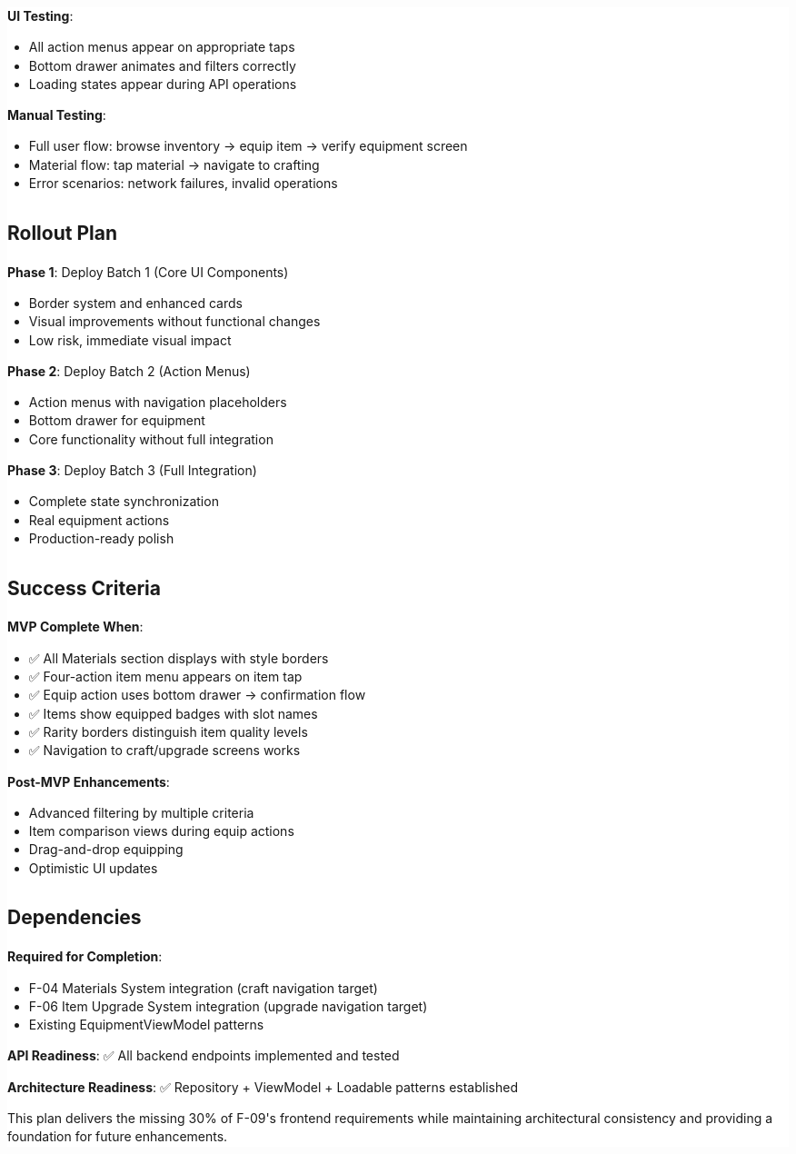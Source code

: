 **UI Testing**:
- All action menus appear on appropriate taps
- Bottom drawer animates and filters correctly
- Loading states appear during API operations

**Manual Testing**:
- Full user flow: browse inventory → equip item → verify equipment screen
- Material flow: tap material → navigate to crafting
- Error scenarios: network failures, invalid operations

## Rollout Plan

**Phase 1**: Deploy Batch 1 (Core UI Components)
- Border system and enhanced cards
- Visual improvements without functional changes
- Low risk, immediate visual impact

**Phase 2**: Deploy Batch 2 (Action Menus)
- Action menus with navigation placeholders
- Bottom drawer for equipment
- Core functionality without full integration

**Phase 3**: Deploy Batch 3 (Full Integration)
- Complete state synchronization
- Real equipment actions
- Production-ready polish

## Success Criteria

**MVP Complete When**:
- ✅ All Materials section displays with style borders
- ✅ Four-action item menu appears on item tap
- ✅ Equip action uses bottom drawer → confirmation flow
- ✅ Items show equipped badges with slot names
- ✅ Rarity borders distinguish item quality levels
- ✅ Navigation to craft/upgrade screens works

**Post-MVP Enhancements**:
- Advanced filtering by multiple criteria
- Item comparison views during equip actions
- Drag-and-drop equipping
- Optimistic UI updates

## Dependencies

**Required for Completion**:
- F-04 Materials System integration (craft navigation target)
- F-06 Item Upgrade System integration (upgrade navigation target)
- Existing EquipmentViewModel patterns

**API Readiness**: ✅ All backend endpoints implemented and tested

**Architecture Readiness**: ✅ Repository + ViewModel + Loadable patterns established

This plan delivers the missing 30% of F-09's frontend requirements while maintaining architectural consistency and providing a foundation for future enhancements.